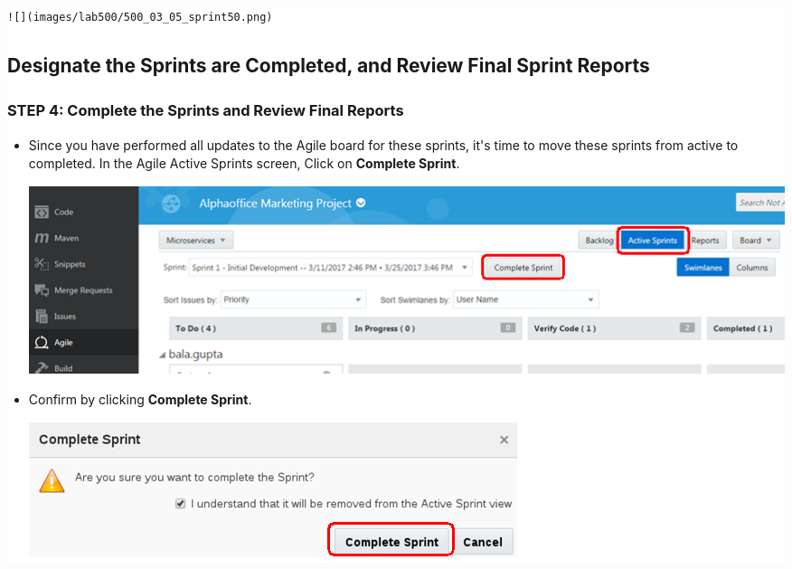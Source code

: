     ![](images/lab500/500_03_05_sprint50.png)

## Designate the Sprints are Completed, and Review Final Sprint Reports

### **STEP 4**: Complete the Sprints and Review Final Reports

- Since you have performed all updates to the Agile board for these sprints, it's time to move these sprints from active to completed. In the Agile Active Sprints screen, Click on **Complete Sprint**.

    ![](images/lab500/500_04_01_completesprint1.png)

- Confirm by clicking **Complete Sprint**.

    ![](images/lab500/500_04_02_completesprint2.png)
